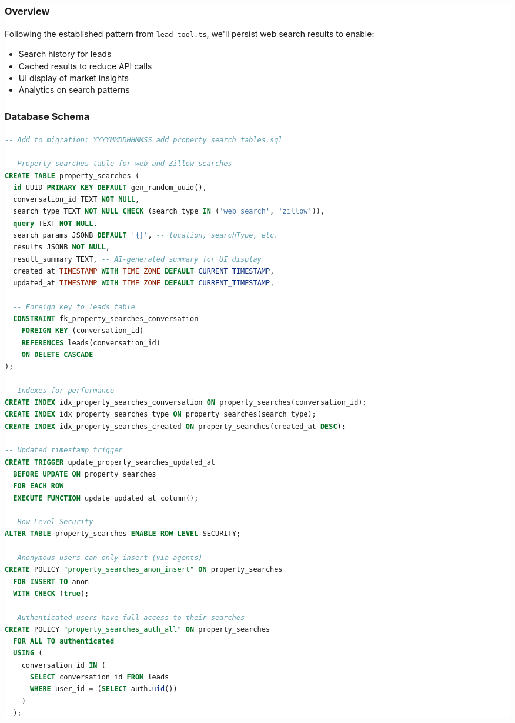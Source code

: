 ### Overview

Following the established pattern from `lead-tool.ts`, we'll persist web search results to enable:

- Search history for leads
- Cached results to reduce API calls
- UI display of market insights
- Analytics on search patterns

### Database Schema

```sql
-- Add to migration: YYYYMMDDHHMMSS_add_property_search_tables.sql

-- Property searches table for web and Zillow searches
CREATE TABLE property_searches (
  id UUID PRIMARY KEY DEFAULT gen_random_uuid(),
  conversation_id TEXT NOT NULL,
  search_type TEXT NOT NULL CHECK (search_type IN ('web_search', 'zillow')),
  query TEXT NOT NULL,
  search_params JSONB DEFAULT '{}', -- location, searchType, etc.
  results JSONB NOT NULL,
  result_summary TEXT, -- AI-generated summary for UI display
  created_at TIMESTAMP WITH TIME ZONE DEFAULT CURRENT_TIMESTAMP,
  updated_at TIMESTAMP WITH TIME ZONE DEFAULT CURRENT_TIMESTAMP,

  -- Foreign key to leads table
  CONSTRAINT fk_property_searches_conversation
    FOREIGN KEY (conversation_id)
    REFERENCES leads(conversation_id)
    ON DELETE CASCADE
);

-- Indexes for performance
CREATE INDEX idx_property_searches_conversation ON property_searches(conversation_id);
CREATE INDEX idx_property_searches_type ON property_searches(search_type);
CREATE INDEX idx_property_searches_created ON property_searches(created_at DESC);

-- Updated timestamp trigger
CREATE TRIGGER update_property_searches_updated_at
  BEFORE UPDATE ON property_searches
  FOR EACH ROW
  EXECUTE FUNCTION update_updated_at_column();

-- Row Level Security
ALTER TABLE property_searches ENABLE ROW LEVEL SECURITY;

-- Anonymous users can only insert (via agents)
CREATE POLICY "property_searches_anon_insert" ON property_searches
  FOR INSERT TO anon
  WITH CHECK (true);

-- Authenticated users have full access to their searches
CREATE POLICY "property_searches_auth_all" ON property_searches
  FOR ALL TO authenticated
  USING (
    conversation_id IN (
      SELECT conversation_id FROM leads
      WHERE user_id = (SELECT auth.uid())
    )
  );
```
